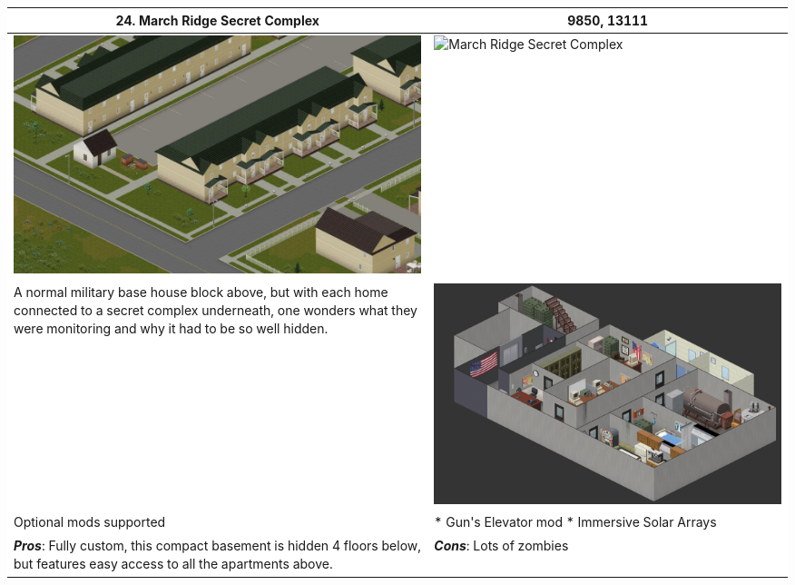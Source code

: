 | 24. March Ridge Secret Complex | 9850, 13111 |
| ------------- | ---------- |
| ![March Ridge Secret Complex](readme/24_MRS.png) | ![March Ridge Secret Complex](readme/24_map.png) |
| A normal military base house block above, but with each home connected to a secret complex underneath, one wonders what they were monitoring and why it had to be so well hidden. | ![March Ridge Secret Complex](readme/24_basement.jpg) |
| Optional mods supported | * Gun's Elevator mod * Immersive Solar Arrays |
| ***Pros***: Fully custom, this compact basement is hidden 4 floors below, but features easy access to all the apartments above. | ***Cons***: Lots of zombies |
